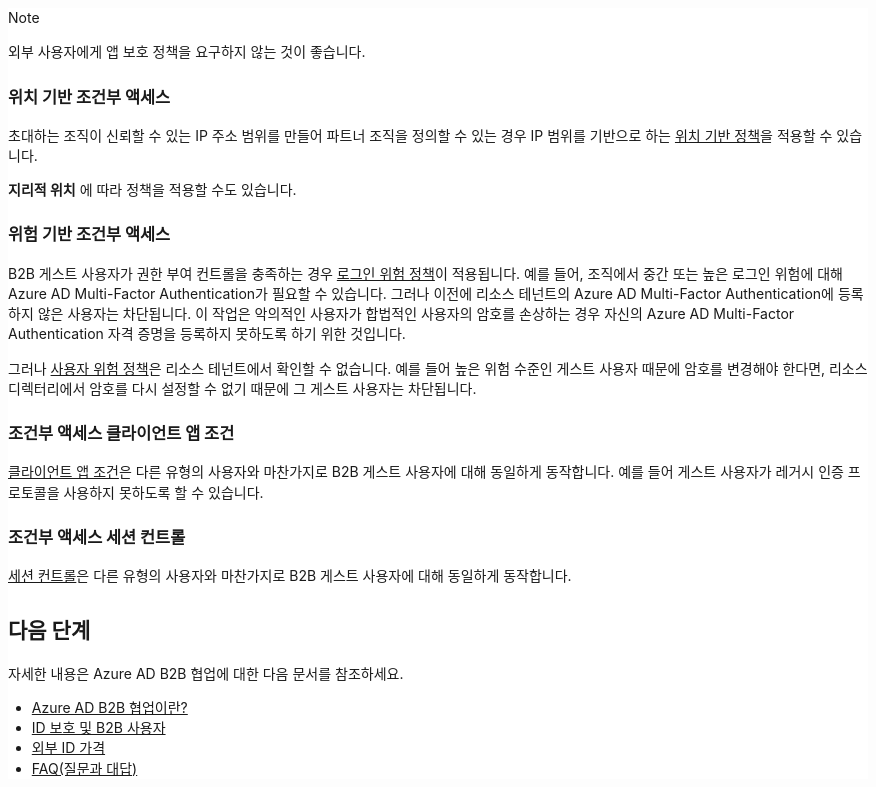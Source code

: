 >[!NOTE]
>외부 사용자에게 앱 보호 정책을 요구하지 않는 것이 좋습니다.

### <a name="location-based-conditional-access"></a>위치 기반 조건부 액세스

초대하는 조직이 신뢰할 수 있는 IP 주소 범위를 만들어 파트너 조직을 정의할 수 있는 경우 IP 범위를 기반으로 하는 [위치 기반 정책](../conditional-access/concept-conditional-access-conditions.md#locations)을 적용할 수 있습니다.

**지리적 위치** 에 따라 정책을 적용할 수도 있습니다.

### <a name="risk-based-conditional-access"></a>위험 기반 조건부 액세스

B2B 게스트 사용자가 권한 부여 컨트롤을 충족하는 경우 [로그인 위험 정책](../conditional-access/concept-conditional-access-conditions.md#sign-in-risk)이 적용됩니다. 예를 들어, 조직에서 중간 또는 높은 로그인 위험에 대해 Azure AD Multi-Factor Authentication가 필요할 수 있습니다. 그러나 이전에 리소스 테넌트의 Azure AD Multi-Factor Authentication에 등록하지 않은 사용자는 차단됩니다. 이 작업은 악의적인 사용자가 합법적인 사용자의 암호를 손상하는 경우 자신의 Azure AD Multi-Factor Authentication 자격 증명을 등록하지 못하도록 하기 위한 것입니다.

그러나 [사용자 위험 정책](../conditional-access/concept-conditional-access-conditions.md#user-risk)은 리소스 테넌트에서 확인할 수 없습니다. 예를 들어 높은 위험 수준인 게스트 사용자 때문에 암호를 변경해야 한다면, 리소스 디렉터리에서 암호를 다시 설정할 수 없기 때문에 그 게스트 사용자는 차단됩니다.

### <a name="conditional-access-client-apps-condition"></a>조건부 액세스 클라이언트 앱 조건

[클라이언트 앱 조건](../conditional-access/concept-conditional-access-conditions.md#client-apps)은 다른 유형의 사용자와 마찬가지로 B2B 게스트 사용자에 대해 동일하게 동작합니다. 예를 들어 게스트 사용자가 레거시 인증 프로토콜을 사용하지 못하도록 할 수 있습니다.

### <a name="conditional-access-session-controls"></a>조건부 액세스 세션 컨트롤

[세션 컨트롤](../conditional-access/concept-conditional-access-session.md)은 다른 유형의 사용자와 마찬가지로 B2B 게스트 사용자에 대해 동일하게 동작합니다.

## <a name="next-steps"></a>다음 단계

자세한 내용은 Azure AD B2B 협업에 대한 다음 문서를 참조하세요.

- [Azure AD B2B 협업이란?](./what-is-b2b.md)
- [ID 보호 및 B2B 사용자](../identity-protection/concept-identity-protection-b2b.md)
- [외부 ID 가격](https://azure.microsoft.com/pricing/details/active-directory/)
- [FAQ(질문과 대답)](./faq.yml)
